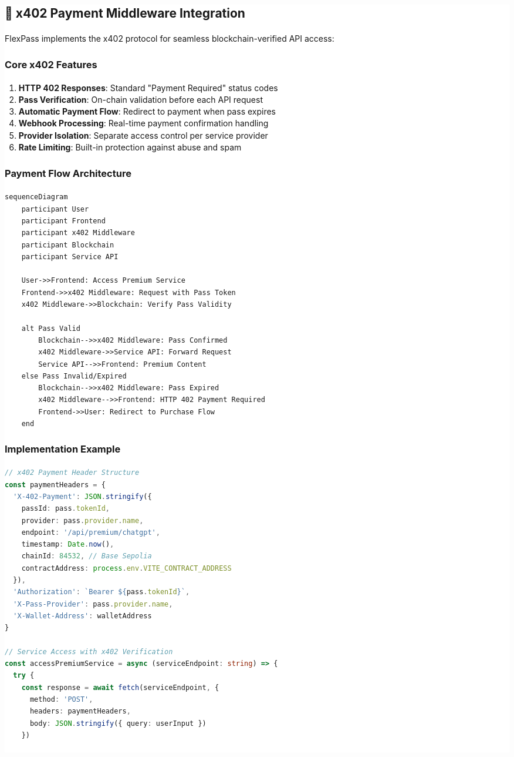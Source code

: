 ## 🔐 x402 Payment Middleware Integration

FlexPass implements the x402 protocol for seamless blockchain-verified API access:

### **Core x402 Features**
1. **HTTP 402 Responses**: Standard "Payment Required" status codes
2. **Pass Verification**: On-chain validation before each API request
3. **Automatic Payment Flow**: Redirect to payment when pass expires
4. **Webhook Processing**: Real-time payment confirmation handling
5. **Provider Isolation**: Separate access control per service provider
6. **Rate Limiting**: Built-in protection against abuse and spam

### **Payment Flow Architecture**
```mermaid
sequenceDiagram
    participant User
    participant Frontend
    participant x402 Middleware
    participant Blockchain
    participant Service API
    
    User->>Frontend: Access Premium Service
    Frontend->>x402 Middleware: Request with Pass Token
    x402 Middleware->>Blockchain: Verify Pass Validity
    
    alt Pass Valid
        Blockchain-->>x402 Middleware: Pass Confirmed
        x402 Middleware->>Service API: Forward Request
        Service API-->>Frontend: Premium Content
    else Pass Invalid/Expired
        Blockchain-->>x402 Middleware: Pass Expired
        x402 Middleware-->>Frontend: HTTP 402 Payment Required
        Frontend->>User: Redirect to Purchase Flow
    end
```

### **Implementation Example**

```typescript
// x402 Payment Header Structure
const paymentHeaders = {
  'X-402-Payment': JSON.stringify({
    passId: pass.tokenId,
    provider: pass.provider.name,
    endpoint: '/api/premium/chatgpt',
    timestamp: Date.now(),
    chainId: 84532, // Base Sepolia
    contractAddress: process.env.VITE_CONTRACT_ADDRESS
  }),
  'Authorization': `Bearer ${pass.tokenId}`,
  'X-Pass-Provider': pass.provider.name,
  'X-Wallet-Address': walletAddress
}

// Service Access with x402 Verification
const accessPremiumService = async (serviceEndpoint: string) => {
  try {
    const response = await fetch(serviceEndpoint, {
      method: 'POST',
      headers: paymentHeaders,
      body: JSON.stringify({ query: userInput })
    })
    
```